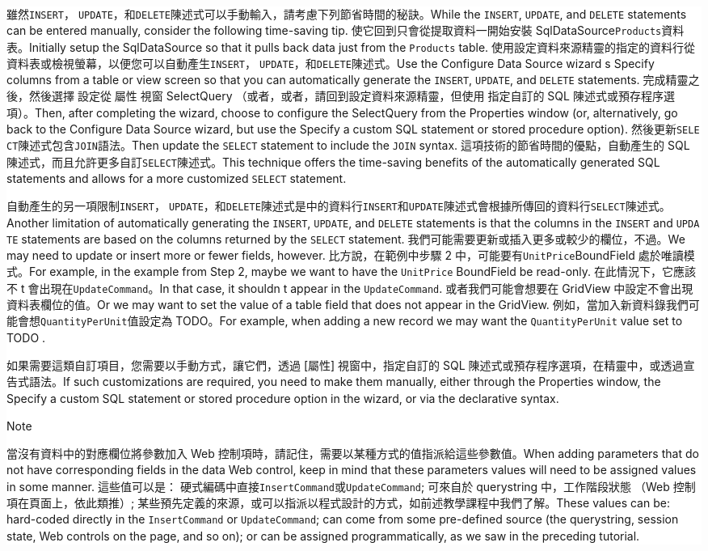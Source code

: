 <span data-ttu-id="0c39a-236">雖然`INSERT`， `UPDATE`，和`DELETE`陳述式可以手動輸入，請考慮下列節省時間的秘訣。</span><span class="sxs-lookup"><span data-stu-id="0c39a-236">While the `INSERT`, `UPDATE`, and `DELETE` statements can be entered manually, consider the following time-saving tip.</span></span> <span data-ttu-id="0c39a-237">使它回到只會從提取資料一開始安裝 SqlDataSource`Products`資料表。</span><span class="sxs-lookup"><span data-stu-id="0c39a-237">Initially setup the SqlDataSource so that it pulls back data just from the `Products` table.</span></span> <span data-ttu-id="0c39a-238">使用設定資料來源精靈的指定的資料行從資料表或檢視螢幕，以便您可以自動產生`INSERT`， `UPDATE`，和`DELETE`陳述式。</span><span class="sxs-lookup"><span data-stu-id="0c39a-238">Use the Configure Data Source wizard s Specify columns from a table or view screen so that you can automatically generate the `INSERT`, `UPDATE`, and `DELETE` statements.</span></span> <span data-ttu-id="0c39a-239">完成精靈之後，然後選擇 設定從 屬性 視窗 SelectQuery （或者，或者，請回到設定資料來源精靈，但使用 指定自訂的 SQL 陳述式或預存程序選項）。</span><span class="sxs-lookup"><span data-stu-id="0c39a-239">Then, after completing the wizard, choose to configure the SelectQuery from the Properties window (or, alternatively, go back to the Configure Data Source wizard, but use the Specify a custom SQL statement or stored procedure option).</span></span> <span data-ttu-id="0c39a-240">然後更新`SELECT`陳述式包含`JOIN`語法。</span><span class="sxs-lookup"><span data-stu-id="0c39a-240">Then update the `SELECT` statement to include the `JOIN` syntax.</span></span> <span data-ttu-id="0c39a-241">這項技術的節省時間的優點，自動產生的 SQL 陳述式，而且允許更多自訂`SELECT`陳述式。</span><span class="sxs-lookup"><span data-stu-id="0c39a-241">This technique offers the time-saving benefits of the automatically generated SQL statements and allows for a more customized `SELECT` statement.</span></span>

<span data-ttu-id="0c39a-242">自動產生的另一項限制`INSERT`， `UPDATE`，和`DELETE`陳述式是中的資料行`INSERT`和`UPDATE`陳述式會根據所傳回的資料行`SELECT`陳述式。</span><span class="sxs-lookup"><span data-stu-id="0c39a-242">Another limitation of automatically generating the `INSERT`, `UPDATE`, and `DELETE` statements is that the columns in the `INSERT` and `UPDATE` statements are based on the columns returned by the `SELECT` statement.</span></span> <span data-ttu-id="0c39a-243">我們可能需要更新或插入更多或較少的欄位，不過。</span><span class="sxs-lookup"><span data-stu-id="0c39a-243">We may need to update or insert more or fewer fields, however.</span></span> <span data-ttu-id="0c39a-244">比方說，在範例中步驟 2 中，可能要有`UnitPrice`BoundField 處於唯讀模式。</span><span class="sxs-lookup"><span data-stu-id="0c39a-244">For example, in the example from Step 2, maybe we want to have the `UnitPrice` BoundField be read-only.</span></span> <span data-ttu-id="0c39a-245">在此情況下，它應該不 t 會出現在`UpdateCommand`。</span><span class="sxs-lookup"><span data-stu-id="0c39a-245">In that case, it shouldn t appear in the `UpdateCommand`.</span></span> <span data-ttu-id="0c39a-246">或者我們可能會想要在 GridView 中設定不會出現資料表欄位的值。</span><span class="sxs-lookup"><span data-stu-id="0c39a-246">Or we may want to set the value of a table field that does not appear in the GridView.</span></span> <span data-ttu-id="0c39a-247">例如，當加入新資料錄我們可能會想`QuantityPerUnit`值設定為 TODO。</span><span class="sxs-lookup"><span data-stu-id="0c39a-247">For example, when adding a new record we may want the `QuantityPerUnit` value set to TODO .</span></span>

<span data-ttu-id="0c39a-248">如果需要這類自訂項目，您需要以手動方式，讓它們，透過 [屬性] 視窗中，指定自訂的 SQL 陳述式或預存程序選項，在精靈中，或透過宣告式語法。</span><span class="sxs-lookup"><span data-stu-id="0c39a-248">If such customizations are required, you need to make them manually, either through the Properties window, the Specify a custom SQL statement or stored procedure option in the wizard, or via the declarative syntax.</span></span>

> [!NOTE]
> <span data-ttu-id="0c39a-249">當沒有資料中的對應欄位將參數加入 Web 控制項時，請記住，需要以某種方式的值指派給這些參數值。</span><span class="sxs-lookup"><span data-stu-id="0c39a-249">When adding parameters that do not have corresponding fields in the data Web control, keep in mind that these parameters values will need to be assigned values in some manner.</span></span> <span data-ttu-id="0c39a-250">這些值可以是： 硬式編碼中直接`InsertCommand`或`UpdateCommand`; 可來自於 querystring 中，工作階段狀態 （Web 控制項在頁面上，依此類推）; 某些預先定義的來源，或可以指派以程式設計的方式，如前述教學課程中我們了解。</span><span class="sxs-lookup"><span data-stu-id="0c39a-250">These values can be: hard-coded directly in the `InsertCommand` or `UpdateCommand`; can come from some pre-defined source (the querystring, session state, Web controls on the page, and so on); or can be assigned programmatically, as we saw in the preceding tutorial.</span></span>

